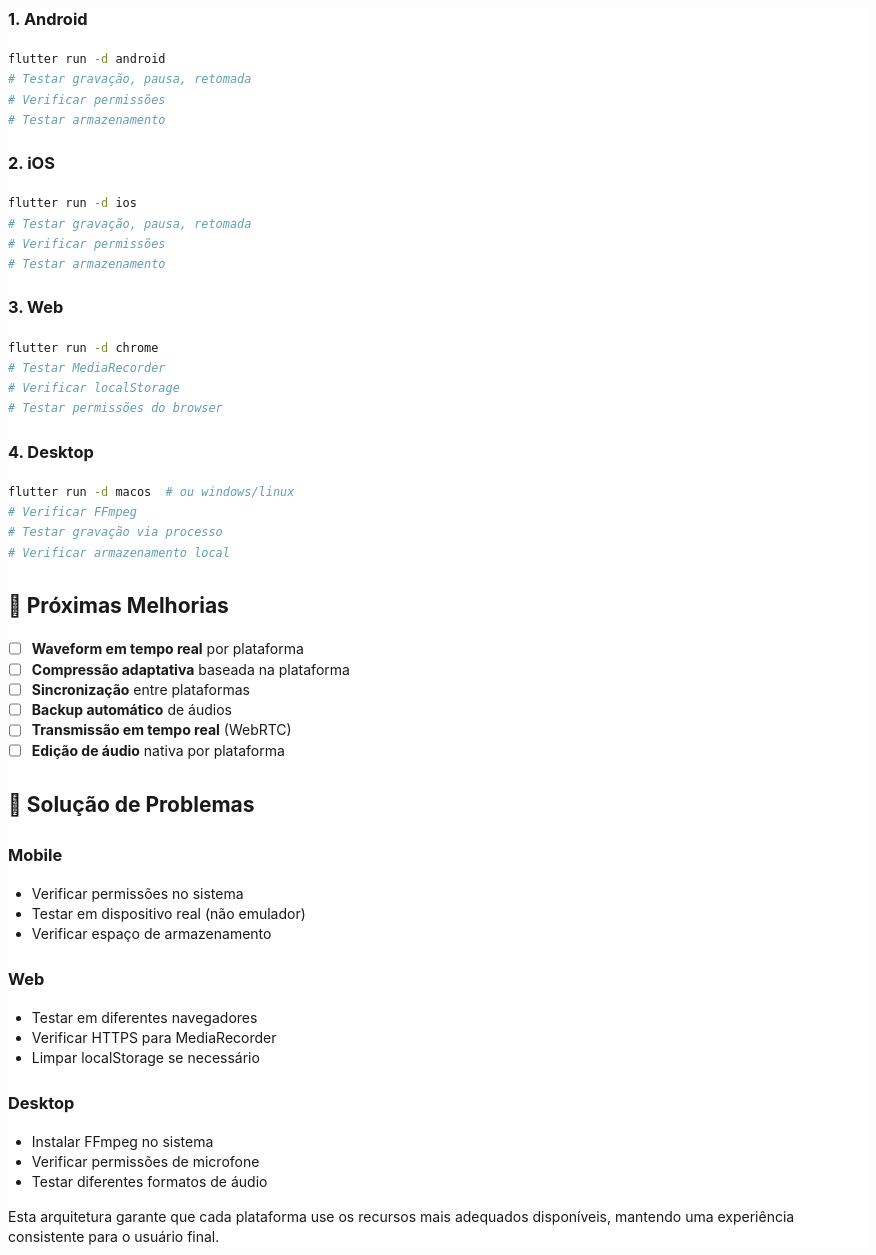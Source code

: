 ### **1. Android**
```bash
flutter run -d android
# Testar gravação, pausa, retomada
# Verificar permissões
# Testar armazenamento
```

### **2. iOS**
```bash
flutter run -d ios
# Testar gravação, pausa, retomada
# Verificar permissões
# Testar armazenamento
```

### **3. Web**
```bash
flutter run -d chrome
# Testar MediaRecorder
# Verificar localStorage
# Testar permissões do browser
```

### **4. Desktop**
```bash
flutter run -d macos  # ou windows/linux
# Verificar FFmpeg
# Testar gravação via processo
# Verificar armazenamento local
```

## 🔮 Próximas Melhorias

- [ ] **Waveform em tempo real** por plataforma
- [ ] **Compressão adaptativa** baseada na plataforma
- [ ] **Sincronização** entre plataformas
- [ ] **Backup automático** de áudios
- [ ] **Transmissão em tempo real** (WebRTC)
- [ ] **Edição de áudio** nativa por plataforma

## 🐛 Solução de Problemas

### **Mobile**
- Verificar permissões no sistema
- Testar em dispositivo real (não emulador)
- Verificar espaço de armazenamento

### **Web**
- Testar em diferentes navegadores
- Verificar HTTPS para MediaRecorder
- Limpar localStorage se necessário

### **Desktop**
- Instalar FFmpeg no sistema
- Verificar permissões de microfone
- Testar diferentes formatos de áudio

Esta arquitetura garante que cada plataforma use os recursos mais adequados disponíveis, mantendo uma experiência consistente para o usuário final.

